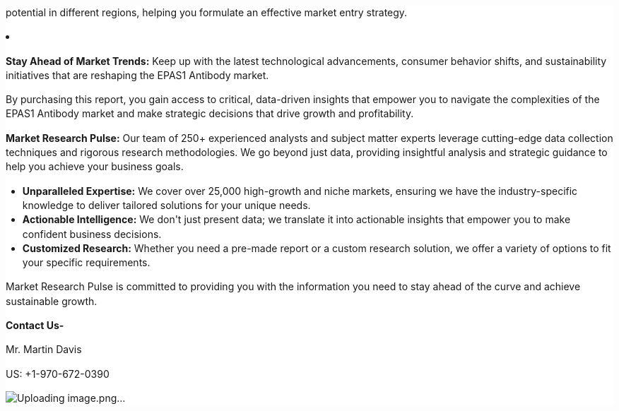 potential in different regions, helping you formulate an effective market entry strategy.</p></li><li><p><strong>Stay Ahead of Market Trends:</strong> Keep up with the latest technological advancements, consumer behavior shifts, and sustainability initiatives that are reshaping the EPAS1 Antibody market.</p></li></ol><p>By purchasing this report, you gain access to critical, data-driven insights that empower you to navigate the complexities of the EPAS1 Antibody market and make strategic decisions that drive growth and profitability.</p><p><strong>Market Research Pulse:</strong>&nbsp;Our team of 250+ experienced analysts and subject matter experts leverage cutting-edge data collection techniques and rigorous research methodologies. We go beyond just data, providing insightful analysis and strategic guidance to help you achieve your business goals.</p><ul><li><strong>Unparalleled Expertise:</strong>&nbsp;We cover over 25,000 high-growth and niche markets, ensuring we have the industry-specific knowledge to deliver tailored solutions for your unique needs.</li><li><strong>Actionable Intelligence:</strong>&nbsp;We don't just present data; we translate it into actionable insights that empower you to make confident business decisions.</li><li><strong>Customized Research:</strong>&nbsp;Whether you need a pre-made report or a custom research solution, we offer a variety of options to fit your specific requirements.</li></ul><p>Market Research Pulse is committed to providing you with the information you need to stay ahead of the curve and achieve sustainable growth.</p><p><strong>Contact Us-</strong></p><p>Mr. Martin Davis</p><p>US: +1-970-672-0390</p>
![Uploading image.png…]()
